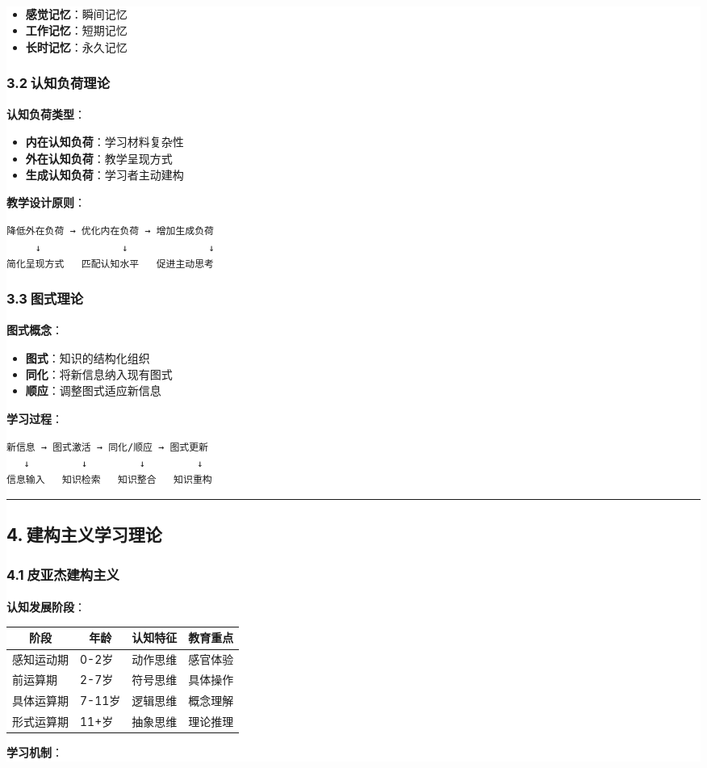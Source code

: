 - **感觉记忆**：瞬间记忆
- **工作记忆**：短期记忆
- **长时记忆**：永久记忆

### 3.2 认知负荷理论

**认知负荷类型**：

- **内在认知负荷**：学习材料复杂性
- **外在认知负荷**：教学呈现方式
- **生成认知负荷**：学习者主动建构

**教学设计原则**：

```text
降低外在负荷 → 优化内在负荷 → 增加生成负荷
     ↓              ↓              ↓
简化呈现方式   匹配认知水平   促进主动思考
```

### 3.3 图式理论

**图式概念**：

- **图式**：知识的结构化组织
- **同化**：将新信息纳入现有图式
- **顺应**：调整图式适应新信息

**学习过程**：

```text
新信息 → 图式激活 → 同化/顺应 → 图式更新
   ↓         ↓         ↓         ↓
信息输入   知识检索   知识整合   知识重构
```

---

## 4. 建构主义学习理论

### 4.1 皮亚杰建构主义

**认知发展阶段**：

| 阶段 | 年龄 | 认知特征 | 教育重点 |
|------|------|----------|----------|
| 感知运动期 | 0-2岁 | 动作思维 | 感官体验 |
| 前运算期 | 2-7岁 | 符号思维 | 具体操作 |
| 具体运算期 | 7-11岁 | 逻辑思维 | 概念理解 |
| 形式运算期 | 11+岁 | 抽象思维 | 理论推理 |

**学习机制**：
